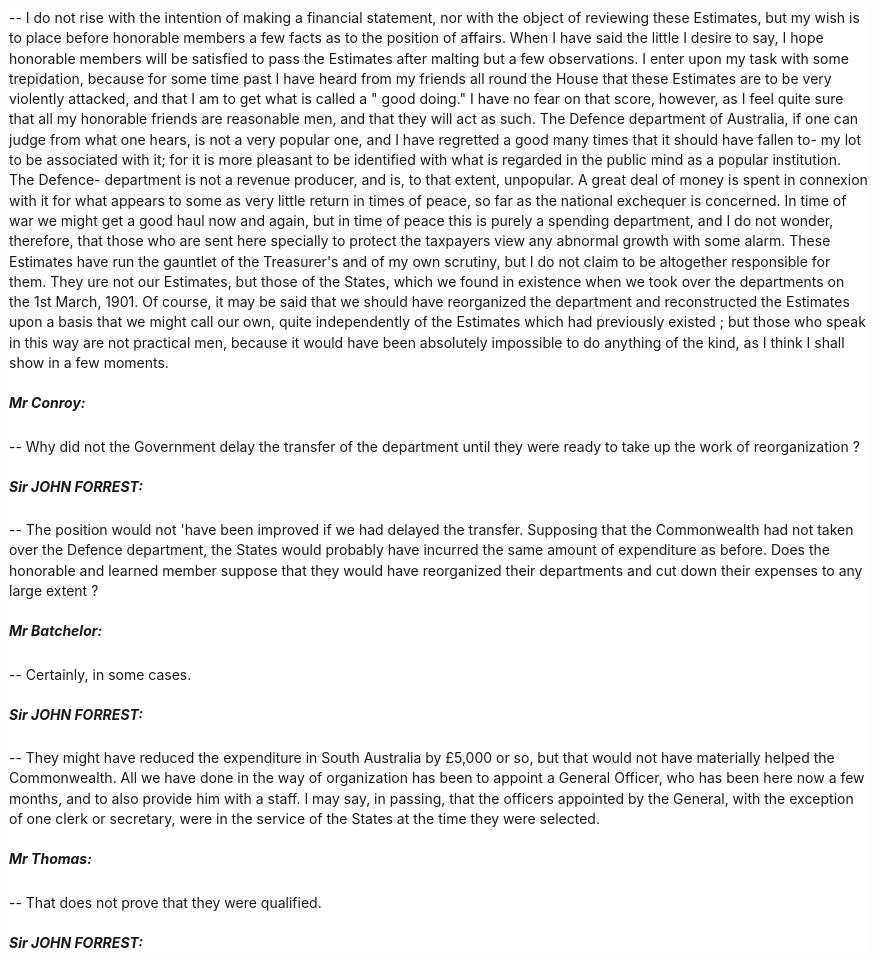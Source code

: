 -- I do not rise with the intention of making a financial statement, nor with the object of reviewing these Estimates, but my wish is to place before honorable members a few facts as to the position of affairs. When I have said the little I desire to say, I hope honorable members will be satisfied to pass the Estimates after malting but a few observations. I enter upon my task with some trepidation, because for some time past I have heard from my friends all round the House that these Estimates are to be very violently attacked, and that I am to get what is called a " good doing." I have no fear on that score, however, as I feel quite sure that all my honorable friends are reasonable men, and that they will act as such. The Defence department of Australia, if one can judge from what one hears, is not a very popular one, and I have regretted a good many times that it should have fallen to- my lot to be associated with it; for it is more pleasant to be identified with what is regarded in the public mind as a popular institution. The Defence- department is not a revenue producer, and is, to that extent, unpopular. A great deal of money is spent in connexion with it for what appears to some as very little return in times of peace, so far as the national exchequer is concerned. In time of war we might get a good haul now and again, but in time of peace this is purely a spending department, and I do not wonder, therefore, that those who are sent here specially to protect the taxpayers view any abnormal growth with some alarm. These Estimates have run the gauntlet of the Treasurer's and of my own scrutiny, but I do not claim to be altogether responsible for them. They ure not our Estimates, but those of the States, which we found in existence when we took over the departments on the 1st March, 1901. Of course, it may be said that we should have reorganized the department and reconstructed the Estimates upon a basis that we might call our own, quite independently of the Estimates which had previously existed ; but those who speak in this way are not practical men, because it would have been absolutely impossible to do anything of the kind, as I think I shall show in a few moments. 

##### Mr Conroy:

-- Why did not the Government delay the transfer of the department until they were ready to take up the work of reorganization ? 

##### Sir JOHN FORREST:

-- The position would not 'have been improved if we had delayed the transfer. Supposing that the Commonwealth had not taken over the Defence department, the States would probably have incurred the same amount of expenditure as before. Does the honorable and learned member suppose that they would have reorganized their departments and cut down their expenses to any large extent ? 

##### Mr Batchelor:

-- Certainly, in some cases. 

##### Sir JOHN FORREST:

-- They might have reduced the expenditure in South Australia by £5,000 or so, but that would not have materially helped the Commonwealth. All we have done in the  way of organization has been to appoint a General Officer, who has been here now a few months, and to also provide him with a staff. I may say, in passing, that the officers appointed by the General, with the exception of one clerk or secretary, were in the service of the States at the time they were selected. 

##### Mr Thomas:

-- That does not prove that they were qualified. 

##### Sir JOHN FORREST:
